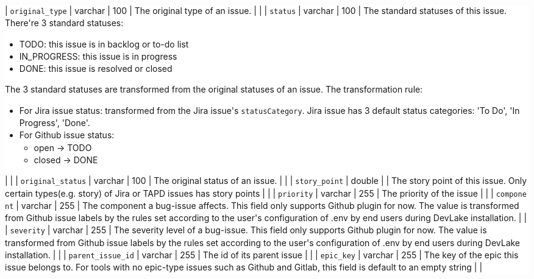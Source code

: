 | `original_type`             | varchar  | 100        | The original type of an issue.                                                                                                                                                                                                                                                                                                                                                                                                                                                                                                                                                                           |         |
| `status`                    | varchar  | 100        | The standard statuses of this issue. There're 3 standard statuses: <ul><li> TODO: this issue is in backlog or to-do list</li><li>IN_PROGRESS: this issue is in progress</li><li>DONE: this issue is resolved or closed</li></ul>The 3 standard statuses are transformed from the original statuses of an issue. The transformation rule: <ul><li>For Jira issue status: transformed from the Jira issue's `statusCategory`. Jira issue has 3 default status categories: 'To Do', 'In Progress', 'Done'.</li><li>For Github issue status: <ul><li>open -> TODO</li><li>closed -> DONE</li></ul></li></ul> |         |
| `original_status`           | varchar  | 100        | The original status of an issue.                                                                                                                                                                                                                                                                                                                                                                                                                                                                                                                                                                         |         |
| `story_point`               | double   |            | The story point of this issue. Only certain types(e.g. story) of Jira or TAPD issues has story points                                                                                                                                                                                                                                                                                                                                                                                                                                                                                                    |         |
| `priority`                  | varchar  | 255        | The priority of the issue                                                                                                                                                                                                                                                                                                                                                                                                                                                                                                                                                                                |         |
| `component`                 | varchar  | 255        | The component a bug-issue affects. This field only supports Github plugin for now. The value is transformed from Github issue labels by the rules set according to the user's configuration of .env by end users during DevLake installation.                                                                                                                                                                                                                                                                                                                                                            |         |
| `severity`                  | varchar  | 255        | The severity level of a bug-issue. This field only supports Github plugin for now. The value is transformed from Github issue labels by the rules set according to the user's configuration of .env by end users during DevLake installation.                                                                                                                                                                                                                                                                                                                                                            |         |
| `parent_issue_id`           | varchar  | 255        | The id of its parent issue                                                                                                                                                                                                                                                                                                                                                                                                                                                                                                                                                                               |         |
| `epic_key`                  | varchar  | 255        | The key of the epic this issue belongs to. For tools with no epic-type issues such as Github and Gitlab, this field is default to an empty string                                                                                                                                                                                                                                                                                                                                                                                                                                                        |         |